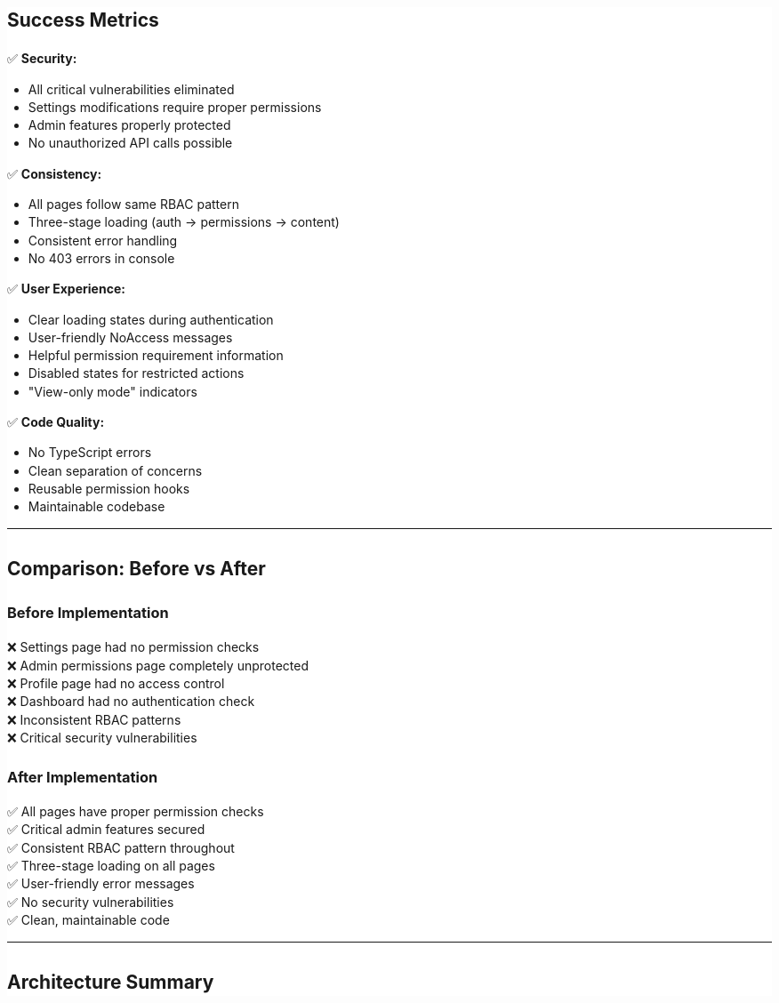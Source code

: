 
## Success Metrics

✅ **Security:**
- All critical vulnerabilities eliminated
- Settings modifications require proper permissions
- Admin features properly protected
- No unauthorized API calls possible

✅ **Consistency:**
- All pages follow same RBAC pattern
- Three-stage loading (auth → permissions → content)
- Consistent error handling
- No 403 errors in console

✅ **User Experience:**
- Clear loading states during authentication
- User-friendly NoAccess messages
- Helpful permission requirement information
- Disabled states for restricted actions
- "View-only mode" indicators

✅ **Code Quality:**
- No TypeScript errors
- Clean separation of concerns
- Reusable permission hooks
- Maintainable codebase

---

## Comparison: Before vs After

### Before Implementation
❌ Settings page had no permission checks  
❌ Admin permissions page completely unprotected  
❌ Profile page had no access control  
❌ Dashboard had no authentication check  
❌ Inconsistent RBAC patterns  
❌ Critical security vulnerabilities  

### After Implementation
✅ All pages have proper permission checks  
✅ Critical admin features secured  
✅ Consistent RBAC pattern throughout  
✅ Three-stage loading on all pages  
✅ User-friendly error messages  
✅ No security vulnerabilities  
✅ Clean, maintainable code  

---

## Architecture Summary
